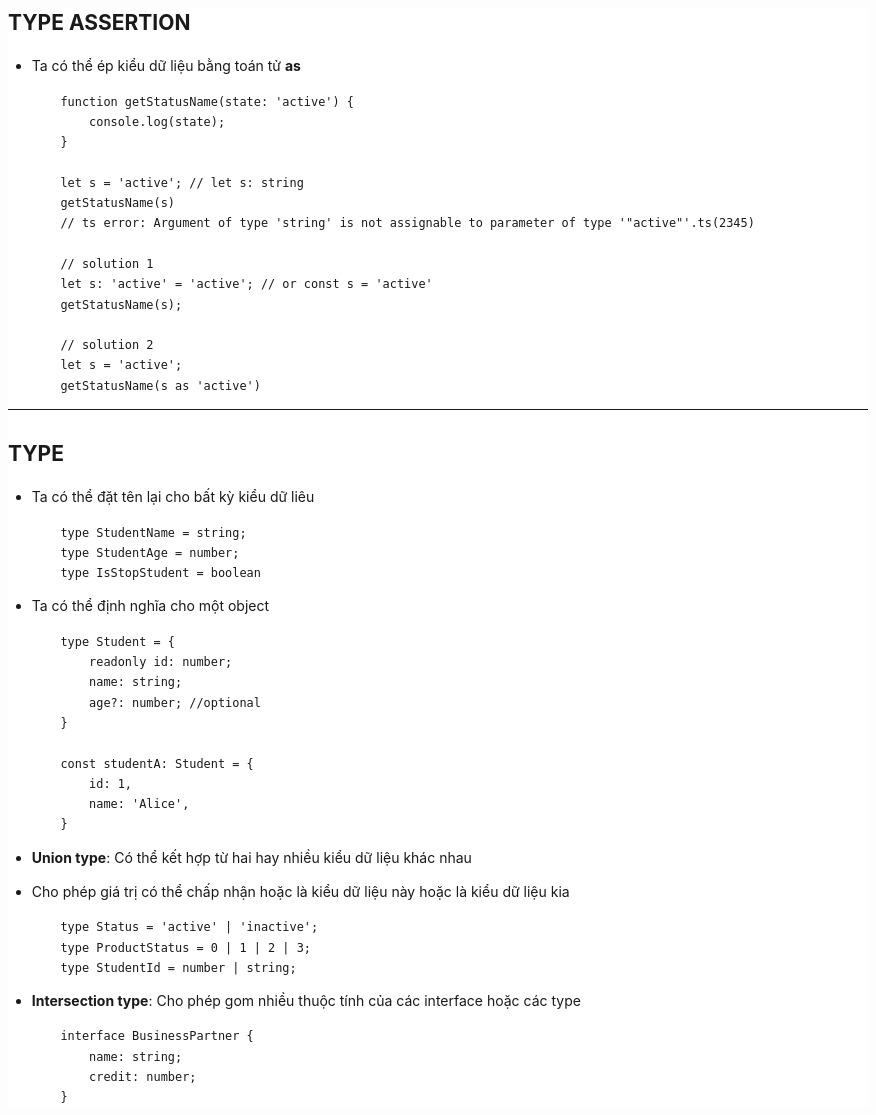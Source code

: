 ## TYPE ASSERTION

 - Ta có thể ép kiểu dữ liệu bằng toán tử  **as**
    ```TS
        function getStatusName(state: 'active') {
            console.log(state);
        }

        let s = 'active'; // let s: string
        getStatusName(s)
        // ts error: Argument of type 'string' is not assignable to parameter of type '"active"'.ts(2345)

        // solution 1
        let s: 'active' = 'active'; // or const s = 'active'
        getStatusName(s);

        // solution 2
        let s = 'active';
        getStatusName(s as 'active')
    ```

---
## TYPE

 - Ta có thể đặt tên lại cho bất kỳ kiểu dữ liêu 
    ```TS
        type StudentName = string;
        type StudentAge = number;
        type IsStopStudent = boolean
    ```

 - Ta có thể định nghĩa cho một object 
    ```TS
        type Student = {
            readonly id: number;
            name: string;
            age?: number; //optional
        }

        const studentA: Student = {
            id: 1,
            name: 'Alice',
        } 
    ```
 - **Union type**: Có thể kết hợp từ hai hay nhiều kiểu dữ liệu khác nhau
 - Cho phép giá trị có thể chấp nhận hoặc là kiểu dữ liệu này hoặc là kiểu dữ liệu kia
    ```TS
        type Status = 'active' | 'inactive';
        type ProductStatus = 0 | 1 | 2 | 3;
        type StudentId = number | string;
    ```
 - **Intersection type**: Cho phép gom nhiều thuộc tính của các interface hoặc các type
    ```TS
        interface BusinessPartner {
            name: string;
            credit: number;
        }
